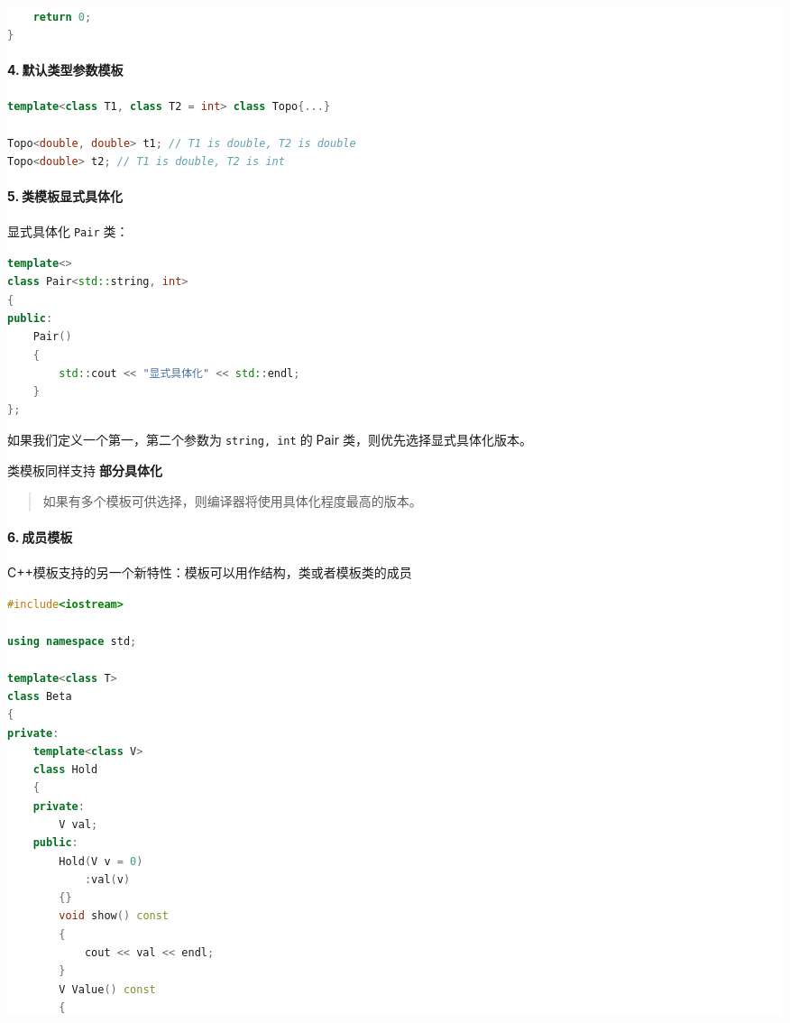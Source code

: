```cpp
	return 0;
}

```



#### 4. 默认类型参数模板

```cpp
template<class T1, class T2 = int> class Topo{...}

Topo<double, double> t1; // T1 is double, T2 is double
Topo<double> t2; // T1 is double, T2 is int
```



#### 5. 类模板显式具体化

显式具体化 `Pair` 类：

```cpp
template<>
class Pair<std::string, int>
{
public:
	Pair()
	{
		std::cout << "显式具体化" << std::endl;
	}
};
```

如果我们定义一个第一，第二个参数为 `string, int` 的 Pair 类，则优先选择显式具体化版本。

类模板同样支持 **部分具体化** 

> 如果有多个模板可供选择，则编译器将使用具体化程度最高的版本。



#### 6. 成员模板

C++模板支持的另一个新特性：模板可以用作结构，类或者模板类的成员

```cpp
#include<iostream>

using namespace std;

template<class T>
class Beta
{
private:
	template<class V>
	class Hold
	{
	private:
		V val;
	public:
		Hold(V v = 0)
			:val(v)
		{}
		void show() const
		{
			cout << val << endl;
		}
		V Value() const
		{
```